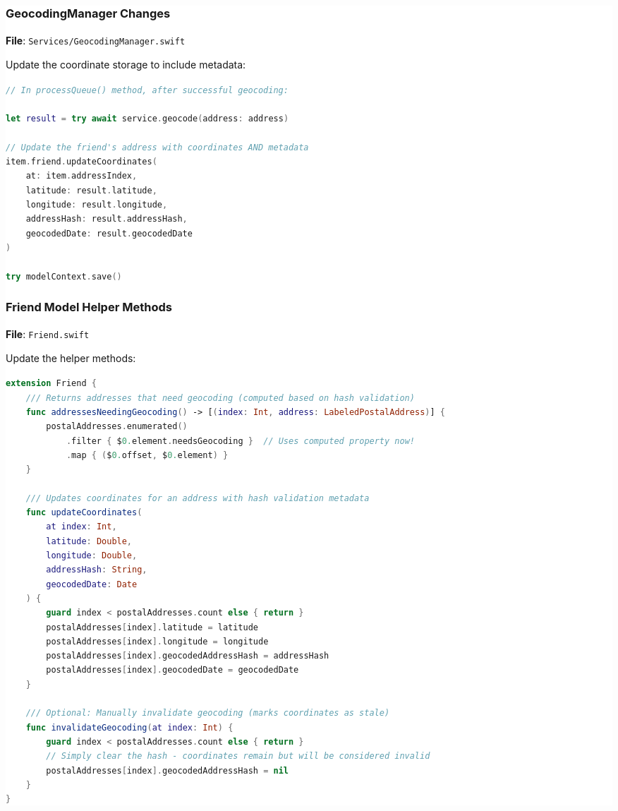 ### GeocodingManager Changes

**File**: `Services/GeocodingManager.swift`

Update the coordinate storage to include metadata:

```swift
// In processQueue() method, after successful geocoding:

let result = try await service.geocode(address: address)

// Update the friend's address with coordinates AND metadata
item.friend.updateCoordinates(
    at: item.addressIndex,
    latitude: result.latitude,
    longitude: result.longitude,
    addressHash: result.addressHash,
    geocodedDate: result.geocodedDate
)

try modelContext.save()
```

### Friend Model Helper Methods

**File**: `Friend.swift`

Update the helper methods:

```swift
extension Friend {
    /// Returns addresses that need geocoding (computed based on hash validation)
    func addressesNeedingGeocoding() -> [(index: Int, address: LabeledPostalAddress)] {
        postalAddresses.enumerated()
            .filter { $0.element.needsGeocoding }  // Uses computed property now!
            .map { ($0.offset, $0.element) }
    }

    /// Updates coordinates for an address with hash validation metadata
    func updateCoordinates(
        at index: Int,
        latitude: Double,
        longitude: Double,
        addressHash: String,
        geocodedDate: Date
    ) {
        guard index < postalAddresses.count else { return }
        postalAddresses[index].latitude = latitude
        postalAddresses[index].longitude = longitude
        postalAddresses[index].geocodedAddressHash = addressHash
        postalAddresses[index].geocodedDate = geocodedDate
    }

    /// Optional: Manually invalidate geocoding (marks coordinates as stale)
    func invalidateGeocoding(at index: Int) {
        guard index < postalAddresses.count else { return }
        // Simply clear the hash - coordinates remain but will be considered invalid
        postalAddresses[index].geocodedAddressHash = nil
    }
}
```
